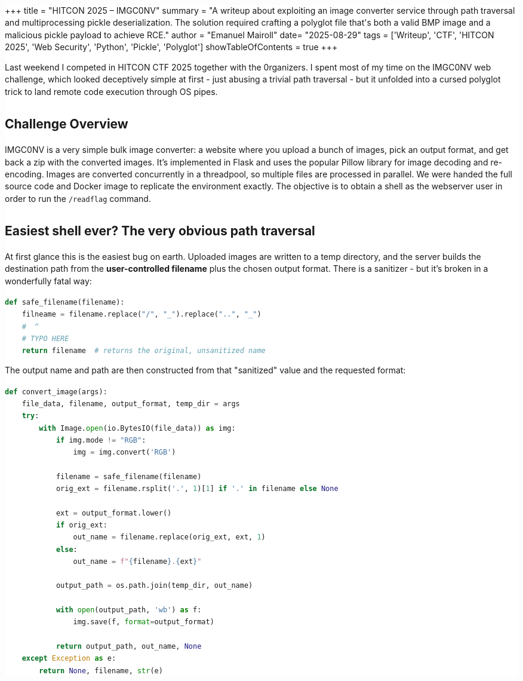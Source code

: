 +++
title = "HITCON 2025 – IMGC0NV"
summary = "A writeup about exploiting an image converter service through path traversal and multiprocessing pickle deserialization. The solution required crafting a polyglot file that's both a valid BMP image and a malicious pickle payload to achieve RCE."
author = "Emanuel Mairoll"
date= "2025-08-29"
tags = ['Writeup', 'CTF', 'HITCON 2025', 'Web Security', 'Python', 'Pickle', 'Polyglot']
showTableOfContents = true
+++

Last weekend I competed in HITCON CTF 2025 together with the 0rganizers. I spent most of my time on the IMGC0NV web challenge, which looked deceptively simple at first - just abusing a trivial path traversal - but it unfolded into a cursed polyglot trick to land remote code execution through OS pipes. 

## Challenge Overview

IMGC0NV is a very simple bulk image converter: a website where you upload a bunch of images, pick an output format, and get back a zip with the converted images. It’s implemented in Flask and uses the popular Pillow library for image decoding and re-encoding. Images are converted concurrently in a threadpool, so multiple files are processed in parallel. We were handed the full source code and Docker image to replicate the environment exactly. The objective is to obtain a shell as the webserver user in order to run the `/readflag` command.

## Easiest shell ever? The very obvious path traversal

At first glance this is the easiest bug on earth. Uploaded images are written to a temp directory, and the server builds the destination path from the **user-controlled filename** plus the chosen output format. There is a sanitizer - but it’s broken in a wonderfully fatal way:

```python
def safe_filename(filename):
    filneame = filename.replace("/", "_").replace("..", "_")
    #  ^
    # TYPO HERE
    return filename  # returns the original, unsanitized name
```

The output name and path are then constructed from that "sanitized" value and the requested format:

```python
def convert_image(args):
    file_data, filename, output_format, temp_dir = args
    try:
        with Image.open(io.BytesIO(file_data)) as img:
            if img.mode != "RGB":
                img = img.convert('RGB')

            filename = safe_filename(filename)
            orig_ext = filename.rsplit('.', 1)[1] if '.' in filename else None

            ext = output_format.lower()
            if orig_ext:
                out_name = filename.replace(orig_ext, ext, 1)
            else:
                out_name = f"{filename}.{ext}"

            output_path = os.path.join(temp_dir, out_name)

            with open(output_path, 'wb') as f:
                img.save(f, format=output_format)

            return output_path, out_name, None
    except Exception as e:
        return None, filename, str(e)
```